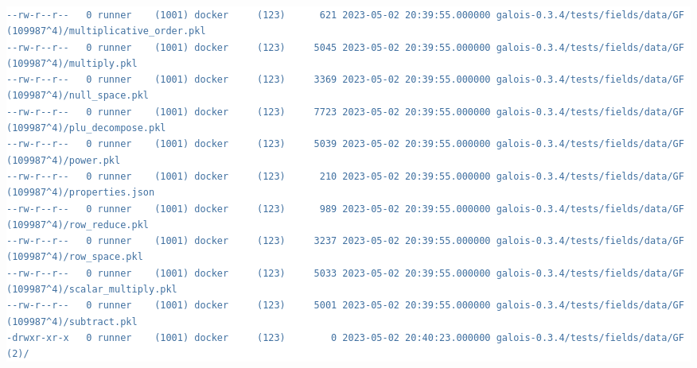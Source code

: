 ```diff
--rw-r--r--   0 runner    (1001) docker     (123)      621 2023-05-02 20:39:55.000000 galois-0.3.4/tests/fields/data/GF(109987^4)/multiplicative_order.pkl
--rw-r--r--   0 runner    (1001) docker     (123)     5045 2023-05-02 20:39:55.000000 galois-0.3.4/tests/fields/data/GF(109987^4)/multiply.pkl
--rw-r--r--   0 runner    (1001) docker     (123)     3369 2023-05-02 20:39:55.000000 galois-0.3.4/tests/fields/data/GF(109987^4)/null_space.pkl
--rw-r--r--   0 runner    (1001) docker     (123)     7723 2023-05-02 20:39:55.000000 galois-0.3.4/tests/fields/data/GF(109987^4)/plu_decompose.pkl
--rw-r--r--   0 runner    (1001) docker     (123)     5039 2023-05-02 20:39:55.000000 galois-0.3.4/tests/fields/data/GF(109987^4)/power.pkl
--rw-r--r--   0 runner    (1001) docker     (123)      210 2023-05-02 20:39:55.000000 galois-0.3.4/tests/fields/data/GF(109987^4)/properties.json
--rw-r--r--   0 runner    (1001) docker     (123)      989 2023-05-02 20:39:55.000000 galois-0.3.4/tests/fields/data/GF(109987^4)/row_reduce.pkl
--rw-r--r--   0 runner    (1001) docker     (123)     3237 2023-05-02 20:39:55.000000 galois-0.3.4/tests/fields/data/GF(109987^4)/row_space.pkl
--rw-r--r--   0 runner    (1001) docker     (123)     5033 2023-05-02 20:39:55.000000 galois-0.3.4/tests/fields/data/GF(109987^4)/scalar_multiply.pkl
--rw-r--r--   0 runner    (1001) docker     (123)     5001 2023-05-02 20:39:55.000000 galois-0.3.4/tests/fields/data/GF(109987^4)/subtract.pkl
-drwxr-xr-x   0 runner    (1001) docker     (123)        0 2023-05-02 20:40:23.000000 galois-0.3.4/tests/fields/data/GF(2)/
